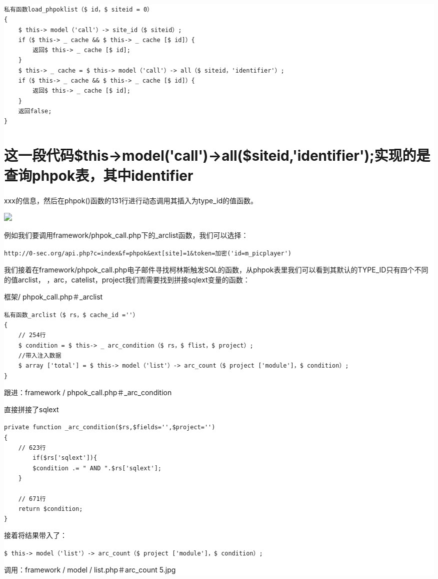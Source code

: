     私有函数load_phpoklist（$ id，$ siteid = 0）
    { 
        $ this-> model（'call'）-> site_id（$ siteid）; 
        if（$ this-> _ cache && $ this-> _ cache [$ id]）{ 
            返回$ this-> _ cache [$ id]; 
        } 
        $ this-> _ cache = $ this-> model（'call'）-> all（$ siteid，'identifier'）; 
        if（$ this-> _ cache && $ this-> _ cache [$ id]）{ 
            返回$ this-> _ cache [$ id]; 
        } 
        返回false; 
    }

这一段代码\$this-\>model(\'call\')-\>all(\$siteid,\'identifier\');实现的是查询phpok表，其中identifier
=
xxx的信息，然后在phpok()函数的131行进行动态调用其插入为type\_id的值函数。

![](/Users/aresx/Documents/VulWiki/.resource/PHPOK5.3前台注入/media/rId25.png)

例如我们要调用framework/phpok\_call.php下的\_arclist函数，我们可以选择：

    http://0-sec.org/api.php?c=index&f=phpok&ext[site]=1&token=加密('id=m_picplayer')

我们接着在framework/phpok\_call.php电子邮件寻找柯林斯触发SQL的函数，从phpok表里我们可以看到其默认的TYPE\_ID只有四个不同的值arclist，
，arc，catelist，project我们而需要找到拼接sqlext变量的函数：

框架/ phpok\_call.php＃\_arclist

    私有函数_arclist（$ rs，$ cache_id =''）
    { 
        // 254行
        $ condition = $ this-> _ arc_condition（$ rs，$ flist，$ project）; 
        //带入注入数据
        $ array ['total'] = $ this-> model（'list'）-> arc_count（$ project ['module']，$ condition）; 
    }

跟进：framework / phpok\_call.php＃\_arc\_condition

直接拼接了sqlext

    private function _arc_condition($rs,$fields='',$project='')
    {
        // 623行
            if($rs['sqlext']){
            $condition .= " AND ".$rs['sqlext'];
        }

        // 671行
        return $condition;
    }

接着将结果带入了：

    $ this-> model（'list'）-> arc_count（$ project ['module']，$ condition）;

调用：framework / model / list.php＃arc\_count 5.jpg
